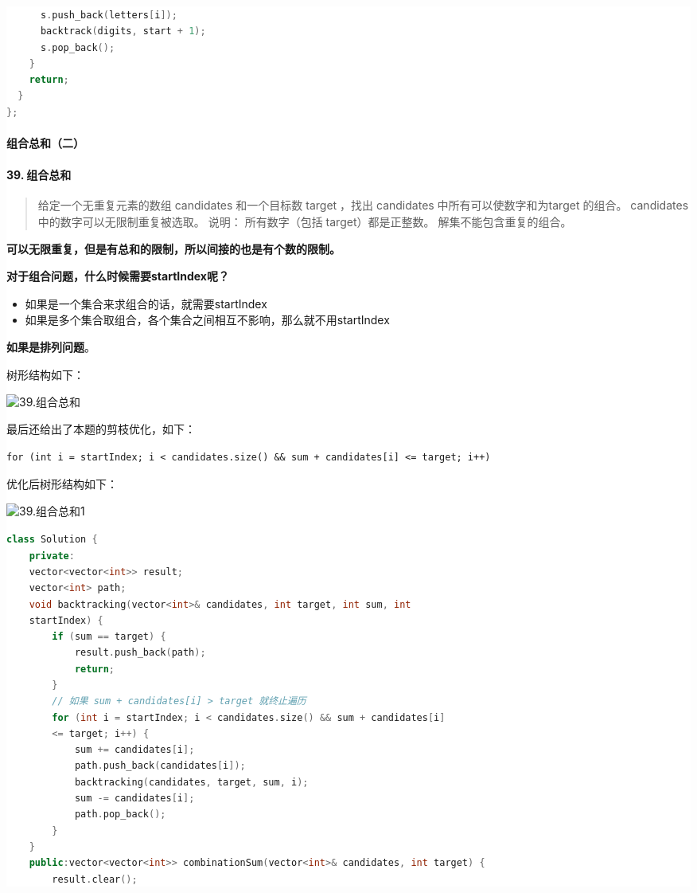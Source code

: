 ```cpp
      s.push_back(letters[i]);
      backtrack(digits, start + 1);
      s.pop_back();
    }
    return;
  }
};
```





#### 组合总和（二）

#### 39. 组合总和

> 给定⼀个⽆重复元素的数组 candidates 和⼀个⽬标数 target ，找出 candidates 中所有可以使数字和为target 的组合。
> candidates 中的数字可以⽆限制重复被选取。
> 说明：
> 所有数字（包括 target）都是正整数。
> 解集不能包含重复的组合。

**可以无限重复，但是有总和的限制，所以间接的也是有个数的限制。**

**对于组合问题，什么时候需要startIndex呢？**

- 如果是一个集合来求组合的话，就需要startIndex
- 如果是多个集合取组合，各个集合之间相互不影响，那么就不用startIndex

**如果是排列问题**。

树形结构如下：

![39.组合总和](https://img-blog.csdnimg.cn/20201118152521990.png)

最后还给出了本题的剪枝优化，如下：

```
for (int i = startIndex; i < candidates.size() && sum + candidates[i] <= target; i++)
```

优化后树形结构如下：

![39.组合总和1](https://img-blog.csdnimg.cn/20201118202115929.png)



````cpp
class Solution {
    private:
    vector<vector<int>> result;
    vector<int> path;
    void backtracking(vector<int>& candidates, int target, int sum, int
    startIndex) {
        if (sum == target) {
            result.push_back(path);
            return;
        }
        // 如果 sum + candidates[i] > target 就终⽌遍历
        for (int i = startIndex; i < candidates.size() && sum + candidates[i]
        <= target; i++) {
            sum += candidates[i];
            path.push_back(candidates[i]);
            backtracking(candidates, target, sum, i);
            sum -= candidates[i];
            path.pop_back();
        }
    }
    public:vector<vector<int>> combinationSum(vector<int>& candidates, int target) {
        result.clear();
````
